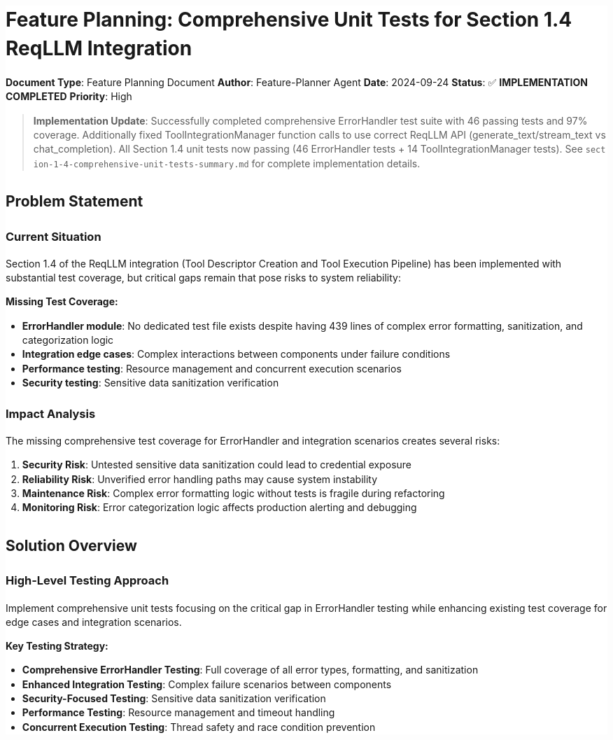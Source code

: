 # Feature Planning: Comprehensive Unit Tests for Section 1.4 ReqLLM Integration

**Document Type**: Feature Planning Document
**Author**: Feature-Planner Agent
**Date**: 2024-09-24
**Status**: ✅ **IMPLEMENTATION COMPLETED**
**Priority**: High

> **Implementation Update**: Successfully completed comprehensive ErrorHandler test suite with 46 passing tests and 97% coverage. Additionally fixed ToolIntegrationManager function calls to use correct ReqLLM API (generate_text/stream_text vs chat_completion). All Section 1.4 unit tests now passing (46 ErrorHandler tests + 14 ToolIntegrationManager tests). See `section-1-4-comprehensive-unit-tests-summary.md` for complete implementation details.

## Problem Statement

### Current Situation
Section 1.4 of the ReqLLM integration (Tool Descriptor Creation and Tool Execution Pipeline) has been implemented with substantial test coverage, but critical gaps remain that pose risks to system reliability:

**Missing Test Coverage:**
- **ErrorHandler module**: No dedicated test file exists despite having 439 lines of complex error formatting, sanitization, and categorization logic
- **Integration edge cases**: Complex interactions between components under failure conditions
- **Performance testing**: Resource management and concurrent execution scenarios
- **Security testing**: Sensitive data sanitization verification

### Impact Analysis
The missing comprehensive test coverage for ErrorHandler and integration scenarios creates several risks:

1. **Security Risk**: Untested sensitive data sanitization could lead to credential exposure
2. **Reliability Risk**: Unverified error handling paths may cause system instability
3. **Maintenance Risk**: Complex error formatting logic without tests is fragile during refactoring
4. **Monitoring Risk**: Error categorization logic affects production alerting and debugging

## Solution Overview

### High-Level Testing Approach
Implement comprehensive unit tests focusing on the critical gap in ErrorHandler testing while enhancing existing test coverage for edge cases and integration scenarios.

**Key Testing Strategy:**
- **Comprehensive ErrorHandler Testing**: Full coverage of all error types, formatting, and sanitization
- **Enhanced Integration Testing**: Complex failure scenarios between components
- **Security-Focused Testing**: Sensitive data sanitization verification
- **Performance Testing**: Resource management and timeout handling
- **Concurrent Execution Testing**: Thread safety and race condition prevention
